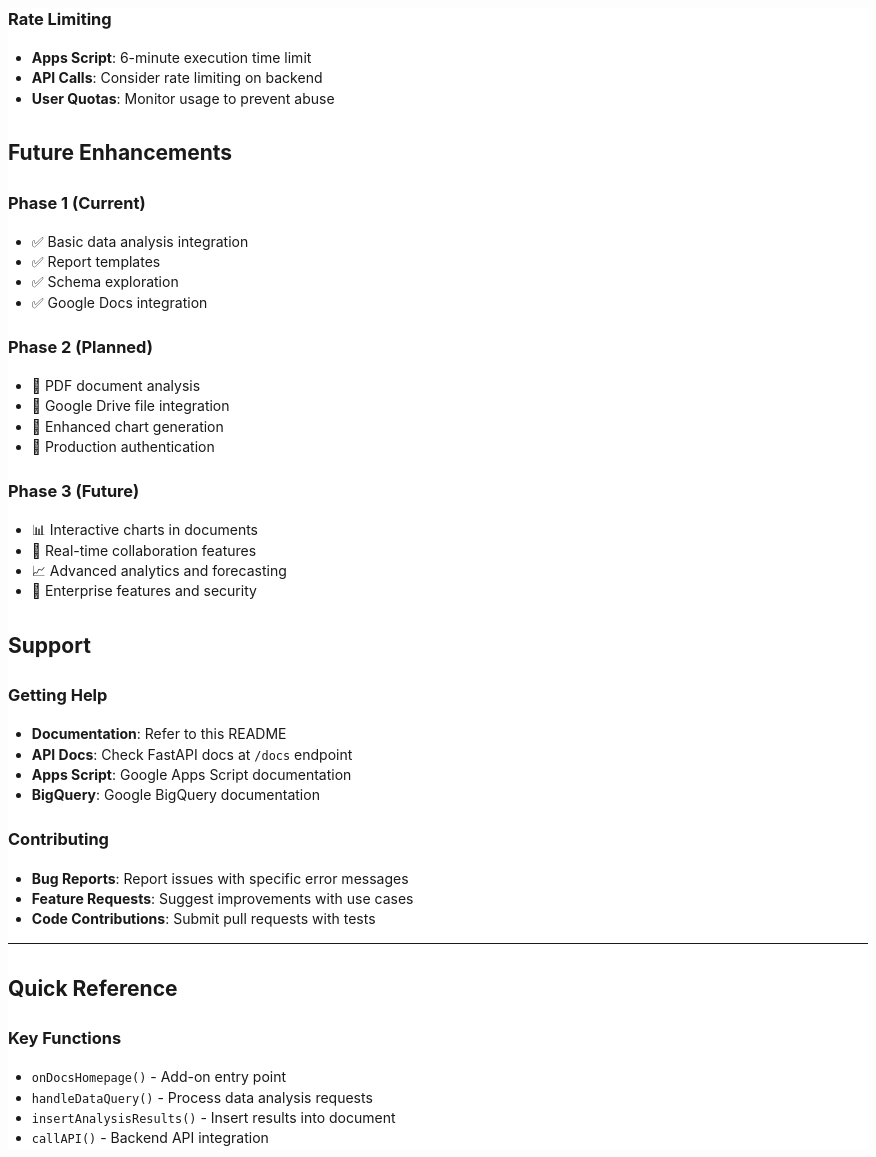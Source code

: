 ### Rate Limiting
- **Apps Script**: 6-minute execution time limit
- **API Calls**: Consider rate limiting on backend
- **User Quotas**: Monitor usage to prevent abuse

## Future Enhancements

### Phase 1 (Current)
- ✅ Basic data analysis integration
- ✅ Report templates
- ✅ Schema exploration
- ✅ Google Docs integration

### Phase 2 (Planned)
- 📄 PDF document analysis
- 📁 Google Drive file integration
- 🎨 Enhanced chart generation
- 🔐 Production authentication

### Phase 3 (Future)
- 📊 Interactive charts in documents
- 🤝 Real-time collaboration features
- 📈 Advanced analytics and forecasting
- 🏢 Enterprise features and security

## Support

### Getting Help
- **Documentation**: Refer to this README
- **API Docs**: Check FastAPI docs at `/docs` endpoint
- **Apps Script**: Google Apps Script documentation
- **BigQuery**: Google BigQuery documentation

### Contributing
- **Bug Reports**: Report issues with specific error messages
- **Feature Requests**: Suggest improvements with use cases
- **Code Contributions**: Submit pull requests with tests

---

## Quick Reference

### Key Functions
- `onDocsHomepage()` - Add-on entry point
- `handleDataQuery()` - Process data analysis requests
- `insertAnalysisResults()` - Insert results into document
- `callAPI()` - Backend API integration
